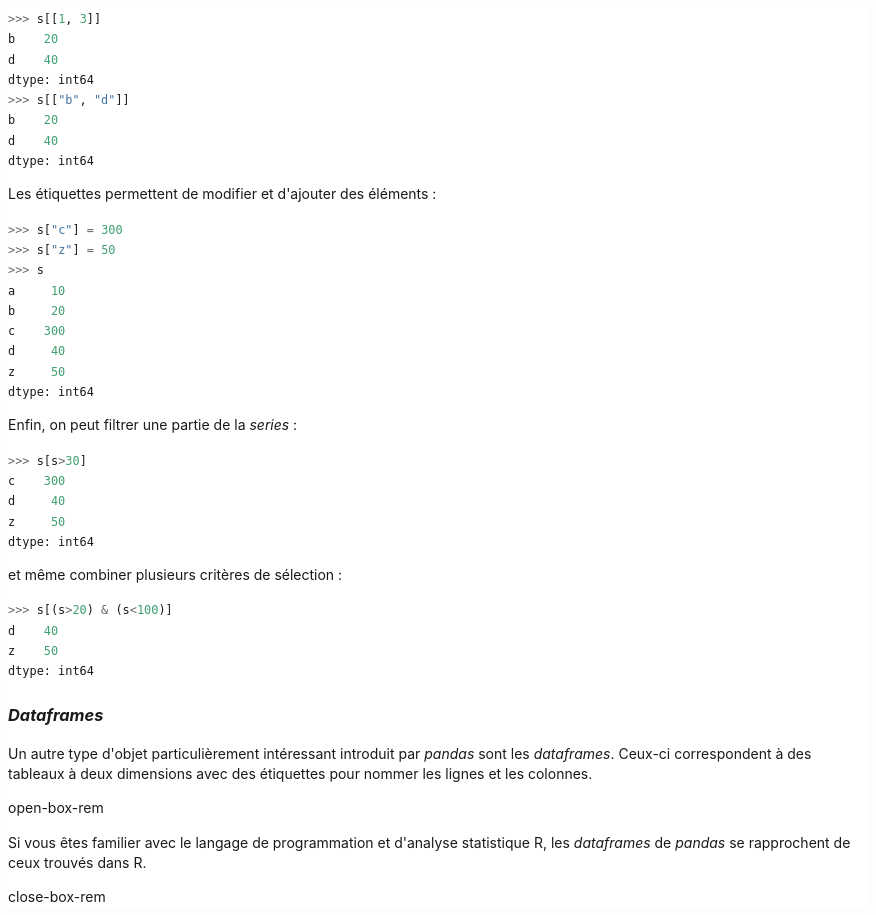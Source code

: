 ```python
>>> s[[1, 3]]
b    20
d    40
dtype: int64
>>> s[["b", "d"]]
b    20
d    40
dtype: int64
```

Les étiquettes permettent de modifier et d'ajouter des éléments :

```python
>>> s["c"] = 300
>>> s["z"] = 50
>>> s
a     10
b     20
c    300
d     40
z     50
dtype: int64
```

Enfin, on peut filtrer une partie de la *series* :

```python
>>> s[s>30]
c    300
d     40
z     50
dtype: int64
```

et même combiner plusieurs critères de sélection :

```python
>>> s[(s>20) & (s<100)]
d    40
z    50
dtype: int64
```


### *Dataframes*

Un autre type d'objet particulièrement intéressant introduit par *pandas*
sont les *dataframes*. Ceux-ci correspondent à des tableaux à deux dimensions
avec des étiquettes pour nommer les lignes et les colonnes.

open-box-rem

Si vous êtes familier avec le langage de programmation et d'analyse statistique R, les
*dataframes* de *pandas* se rapprochent de ceux trouvés dans R.

close-box-rem

